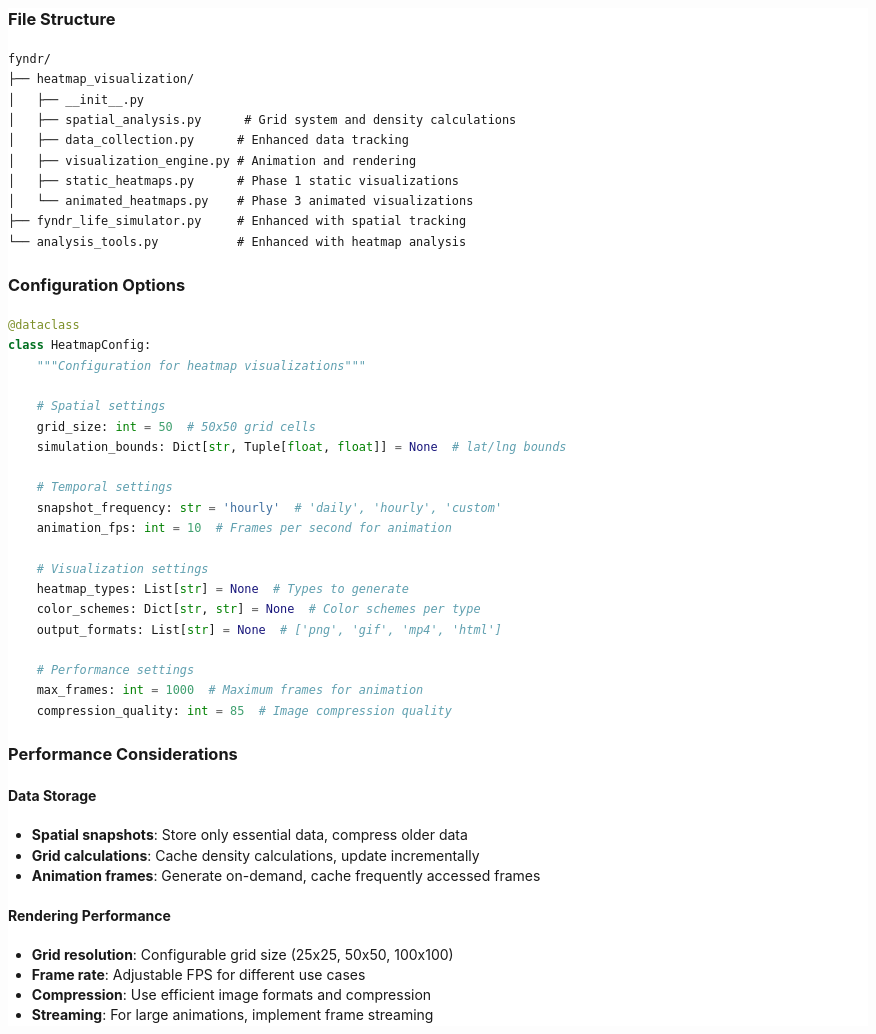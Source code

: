 ### File Structure

```
fyndr/
├── heatmap_visualization/
│   ├── __init__.py
│   ├── spatial_analysis.py      # Grid system and density calculations
│   ├── data_collection.py      # Enhanced data tracking
│   ├── visualization_engine.py # Animation and rendering
│   ├── static_heatmaps.py      # Phase 1 static visualizations
│   └── animated_heatmaps.py    # Phase 3 animated visualizations
├── fyndr_life_simulator.py     # Enhanced with spatial tracking
└── analysis_tools.py           # Enhanced with heatmap analysis
```

### Configuration Options

```python
@dataclass
class HeatmapConfig:
    """Configuration for heatmap visualizations"""
    
    # Spatial settings
    grid_size: int = 50  # 50x50 grid cells
    simulation_bounds: Dict[str, Tuple[float, float]] = None  # lat/lng bounds
    
    # Temporal settings
    snapshot_frequency: str = 'hourly'  # 'daily', 'hourly', 'custom'
    animation_fps: int = 10  # Frames per second for animation
    
    # Visualization settings
    heatmap_types: List[str] = None  # Types to generate
    color_schemes: Dict[str, str] = None  # Color schemes per type
    output_formats: List[str] = None  # ['png', 'gif', 'mp4', 'html']
    
    # Performance settings
    max_frames: int = 1000  # Maximum frames for animation
    compression_quality: int = 85  # Image compression quality
```

### Performance Considerations

#### Data Storage
- **Spatial snapshots**: Store only essential data, compress older data
- **Grid calculations**: Cache density calculations, update incrementally
- **Animation frames**: Generate on-demand, cache frequently accessed frames

#### Rendering Performance
- **Grid resolution**: Configurable grid size (25x25, 50x50, 100x100)
- **Frame rate**: Adjustable FPS for different use cases
- **Compression**: Use efficient image formats and compression
- **Streaming**: For large animations, implement frame streaming
